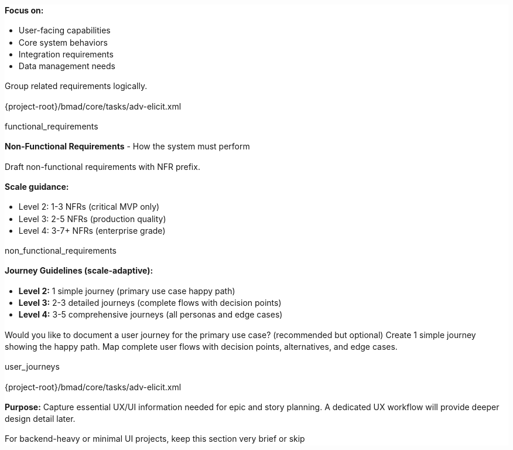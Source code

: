 **Focus on:**

- User-facing capabilities
- Core system behaviors
- Integration requirements
- Data management needs

Group related requirements logically.

<invoke-task halt="true">{project-root}/bmad/core/tasks/adv-elicit.xml</invoke-task>

<template-output>functional_requirements</template-output>

**Non-Functional Requirements** - How the system must perform

Draft non-functional requirements with NFR prefix.

**Scale guidance:**

- Level 2: 1-3 NFRs (critical MVP only)
- Level 3: 2-5 NFRs (production quality)
- Level 4: 3-7+ NFRs (enterprise grade)

<template-output>non_functional_requirements</template-output>

</step>

<step n="4" goal="User Journeys - scale-adaptive" optional="level == 2">

**Journey Guidelines (scale-adaptive):**

- **Level 2:** 1 simple journey (primary use case happy path)
- **Level 3:** 2-3 detailed journeys (complete flows with decision points)
- **Level 4:** 3-5 comprehensive journeys (all personas and edge cases)

<check if="level == 2">
  <ask>Would you like to document a user journey for the primary use case? (recommended but optional)</ask>
  <check if="yes">
    Create 1 simple journey showing the happy path.
  </check>
</check>

<check if="level >= 3">
  Map complete user flows with decision points, alternatives, and edge cases.
</check>

<template-output>user_journeys</template-output>

<check if="level >= 3">
  <invoke-task halt="true">{project-root}/bmad/core/tasks/adv-elicit.xml</invoke-task>
</check>

</step>

<step n="5" goal="UX and UI Vision - high-level overview" optional="level == 2 and minimal UI">

**Purpose:** Capture essential UX/UI information needed for epic and story planning. A dedicated UX workflow will provide deeper design detail later.

<check if="level == 2 and minimal UI">
  <action>For backend-heavy or minimal UI projects, keep this section very brief or skip</action>
</check>
